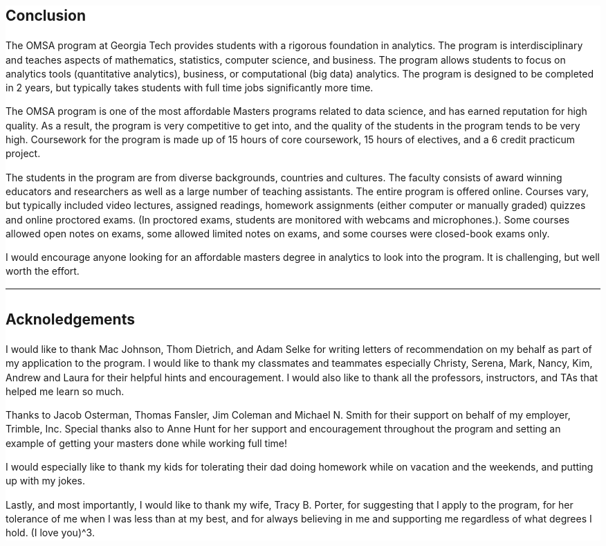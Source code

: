 ## Conclusion

The OMSA program at Georgia Tech provides students with a rigorous foundation in analytics.  The program is interdisciplinary and teaches aspects of mathematics, statistics, computer science, and business.  The program allows students to focus on analytics tools (quantitative analytics), business, or computational (big data) analytics.  The program is designed to be completed in 2 years, but typically takes students with full time jobs significantly more time.  

The OMSA program is one of the most affordable Masters programs related to data science, and has earned reputation for high quality.  As a result, the program is very competitive to get into, and the quality of the students in the program tends to be very high.  Coursework for the program is made up of 15 hours of core coursework, 15 hours of electives, and a 6 credit practicum project.  

The students in the program are from diverse backgrounds, countries and cultures. The faculty consists of award winning educators and researchers as well as a large number of teaching assistants.  The entire program is offered online.  Courses vary, but typically included video lectures, assigned readings, homework assignments (either computer or manually graded) quizzes and online proctored exams.  (In proctored exams, students are monitored with webcams and microphones.). Some courses allowed open notes on exams, some allowed limited notes on exams, and some courses were closed-book exams only.

I would encourage anyone looking for an affordable masters degree in analytics to look into the program.  It is challenging, but well worth the effort.

---

## Acknoledgements
 
I would like to thank Mac Johnson, Thom Dietrich, and Adam Selke for writing letters of recommendation on my behalf as part of my application to the program.  I would like to thank my classmates and teammates especially Christy, Serena, Mark, Nancy, Kim, Andrew and Laura for their helpful hints and encouragement.  I would also like to thank all the professors, instructors, and TAs that helped me learn so much. 
 
Thanks to Jacob Osterman, Thomas Fansler, Jim Coleman and Michael N. Smith for their support on behalf of my employer, Trimble, Inc.  Special thanks also to Anne Hunt for her support and encouragement throughout the program and setting an example of getting your masters done while working full time!
 
I would especially like to thank my kids for tolerating their dad doing homework while on vacation and the weekends, and putting up with my jokes.
 
Lastly, and most importantly, I would like to thank my wife, Tracy B. Porter, for suggesting that I apply to the program, for her tolerance of me when I was less than at my best, and for always believing in me and supporting me regardless of what degrees I hold.  (I love you)^3.


